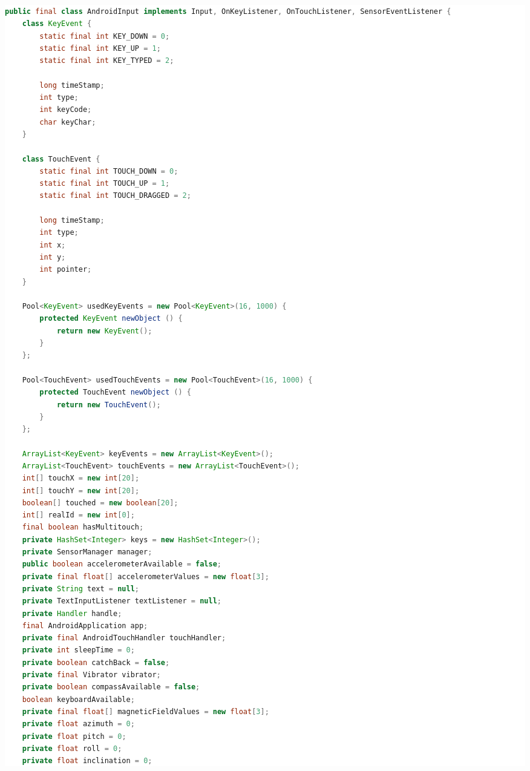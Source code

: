 ```java
public final class AndroidInput implements Input, OnKeyListener, OnTouchListener, SensorEventListener {
	class KeyEvent {
		static final int KEY_DOWN = 0;
		static final int KEY_UP = 1;
		static final int KEY_TYPED = 2;

		long timeStamp;
		int type;
		int keyCode;
		char keyChar;
	}

	class TouchEvent {
		static final int TOUCH_DOWN = 0;
		static final int TOUCH_UP = 1;
		static final int TOUCH_DRAGGED = 2;

		long timeStamp;
		int type;
		int x;
		int y;
		int pointer;
	}

	Pool<KeyEvent> usedKeyEvents = new Pool<KeyEvent>(16, 1000) {
		protected KeyEvent newObject () {
			return new KeyEvent();
		}
	};

	Pool<TouchEvent> usedTouchEvents = new Pool<TouchEvent>(16, 1000) {
		protected TouchEvent newObject () {
			return new TouchEvent();
		}
	};

	ArrayList<KeyEvent> keyEvents = new ArrayList<KeyEvent>();
	ArrayList<TouchEvent> touchEvents = new ArrayList<TouchEvent>();
	int[] touchX = new int[20];
	int[] touchY = new int[20];
	boolean[] touched = new boolean[20];
	int[] realId = new int[0];
	final boolean hasMultitouch;
	private HashSet<Integer> keys = new HashSet<Integer>();
	private SensorManager manager;
	public boolean accelerometerAvailable = false;
	private final float[] accelerometerValues = new float[3];
	private String text = null;
	private TextInputListener textListener = null;
	private Handler handle;
	final AndroidApplication app;
	private final AndroidTouchHandler touchHandler;
	private int sleepTime = 0;
	private boolean catchBack = false;
	private final Vibrator vibrator;
	private boolean compassAvailable = false;
	boolean keyboardAvailable;
	private final float[] magneticFieldValues = new float[3];
	private float azimuth = 0;
	private float pitch = 0;
	private float roll = 0;
	private float inclination = 0;
```